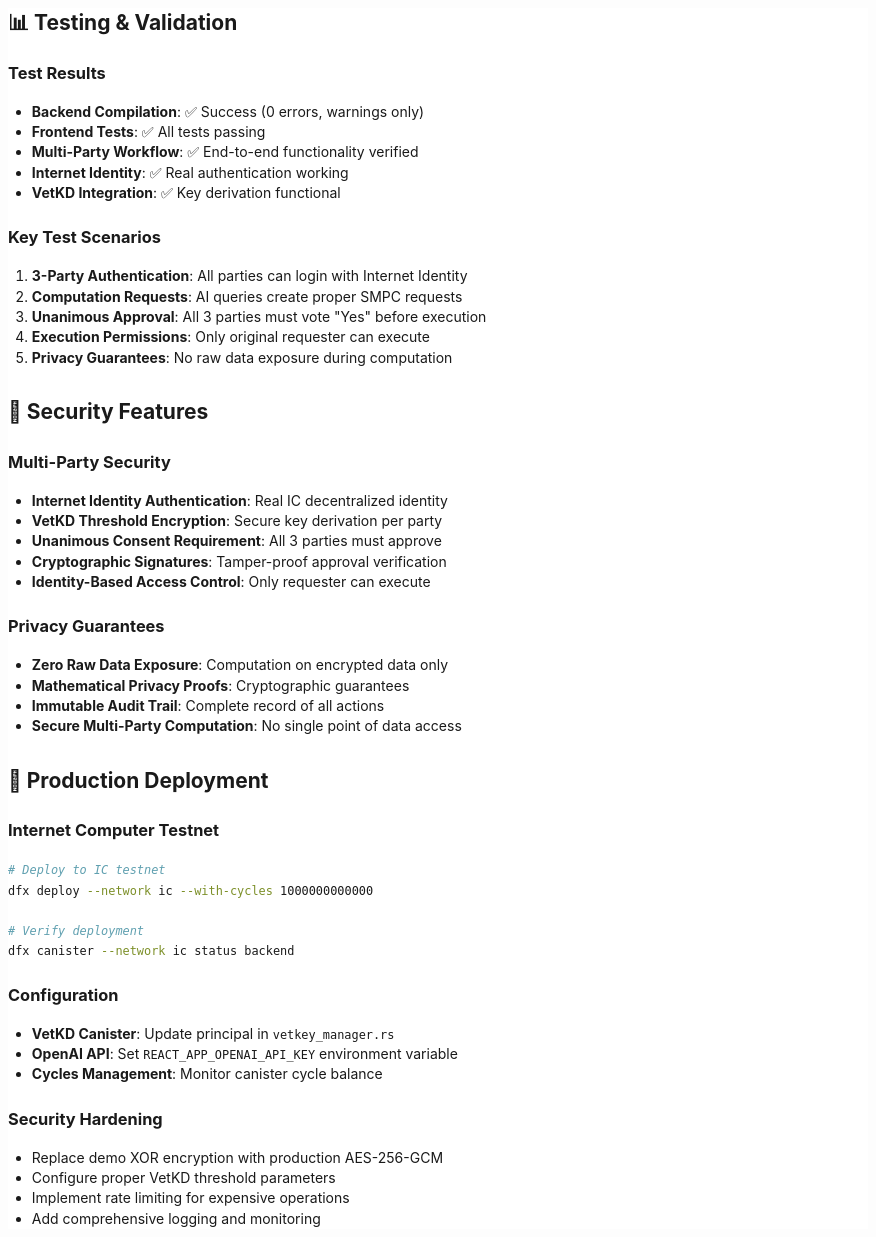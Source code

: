 ## 📊 Testing & Validation

### Test Results
- **Backend Compilation**: ✅ Success (0 errors, warnings only)
- **Frontend Tests**: ✅ All tests passing
- **Multi-Party Workflow**: ✅ End-to-end functionality verified
- **Internet Identity**: ✅ Real authentication working
- **VetKD Integration**: ✅ Key derivation functional

### Key Test Scenarios
1. **3-Party Authentication**: All parties can login with Internet Identity
2. **Computation Requests**: AI queries create proper SMPC requests
3. **Unanimous Approval**: All 3 parties must vote "Yes" before execution
4. **Execution Permissions**: Only original requester can execute
5. **Privacy Guarantees**: No raw data exposure during computation

## 🔐 Security Features

### Multi-Party Security
- **Internet Identity Authentication**: Real IC decentralized identity
- **VetKD Threshold Encryption**: Secure key derivation per party
- **Unanimous Consent Requirement**: All 3 parties must approve
- **Cryptographic Signatures**: Tamper-proof approval verification
- **Identity-Based Access Control**: Only requester can execute

### Privacy Guarantees
- **Zero Raw Data Exposure**: Computation on encrypted data only
- **Mathematical Privacy Proofs**: Cryptographic guarantees
- **Immutable Audit Trail**: Complete record of all actions
- **Secure Multi-Party Computation**: No single point of data access

## 🚀 Production Deployment

### Internet Computer Testnet
```bash
# Deploy to IC testnet
dfx deploy --network ic --with-cycles 1000000000000

# Verify deployment
dfx canister --network ic status backend
```

### Configuration
- **VetKD Canister**: Update principal in `vetkey_manager.rs`
- **OpenAI API**: Set `REACT_APP_OPENAI_API_KEY` environment variable
- **Cycles Management**: Monitor canister cycle balance

### Security Hardening
- Replace demo XOR encryption with production AES-256-GCM
- Configure proper VetKD threshold parameters
- Implement rate limiting for expensive operations
- Add comprehensive logging and monitoring
